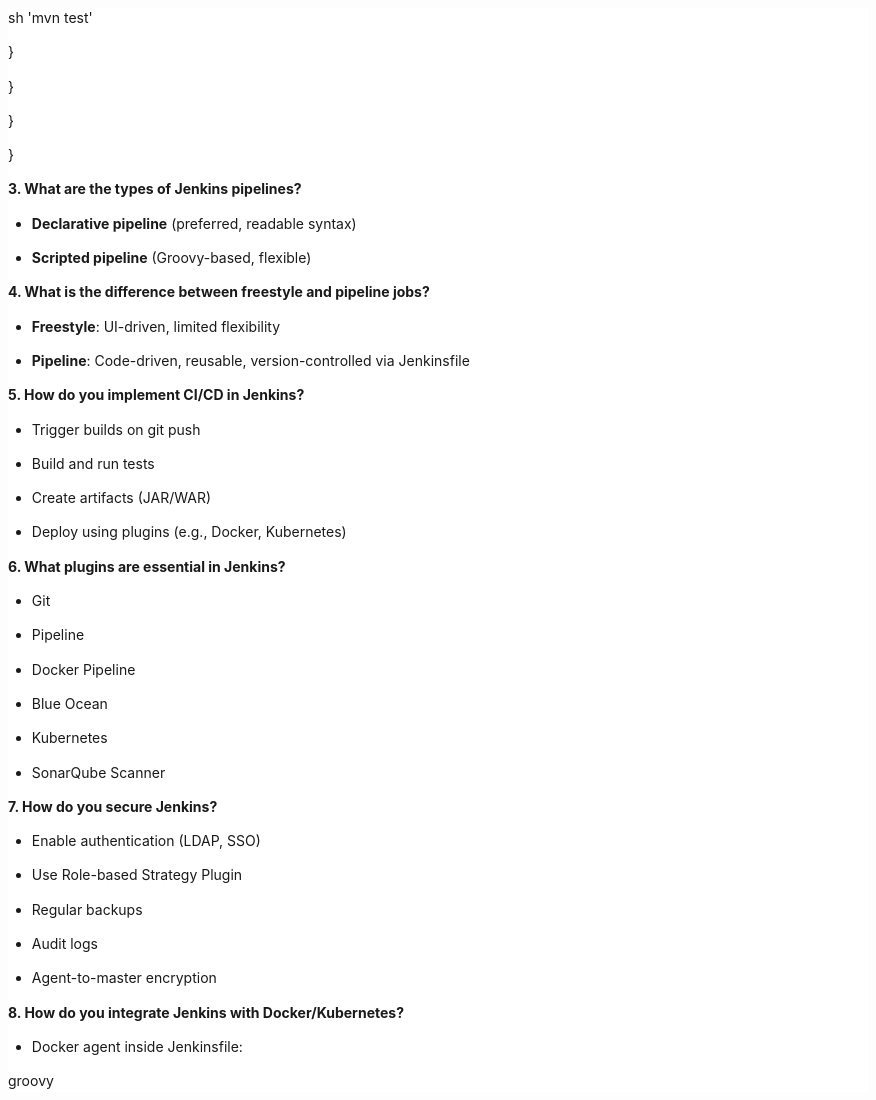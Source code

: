 sh \'mvn test\'

}

}

}

}

**3. What are the types of Jenkins pipelines?**

- **Declarative pipeline** (preferred, readable syntax)

- **Scripted pipeline** (Groovy-based, flexible)

**4. What is the difference between freestyle and pipeline jobs?**

- **Freestyle**: UI-driven, limited flexibility

- **Pipeline**: Code-driven, reusable, version-controlled via
  Jenkinsfile

**5. How do you implement CI/CD in Jenkins?**

- Trigger builds on git push

- Build and run tests

- Create artifacts (JAR/WAR)

- Deploy using plugins (e.g., Docker, Kubernetes)

**6. What plugins are essential in Jenkins?**

- Git

- Pipeline

- Docker Pipeline

- Blue Ocean

- Kubernetes

- SonarQube Scanner

**7. How do you secure Jenkins?**

- Enable authentication (LDAP, SSO)

- Use Role-based Strategy Plugin

- Regular backups

- Audit logs

- Agent-to-master encryption

**8. How do you integrate Jenkins with Docker/Kubernetes?**

- Docker agent inside Jenkinsfile:

groovy

